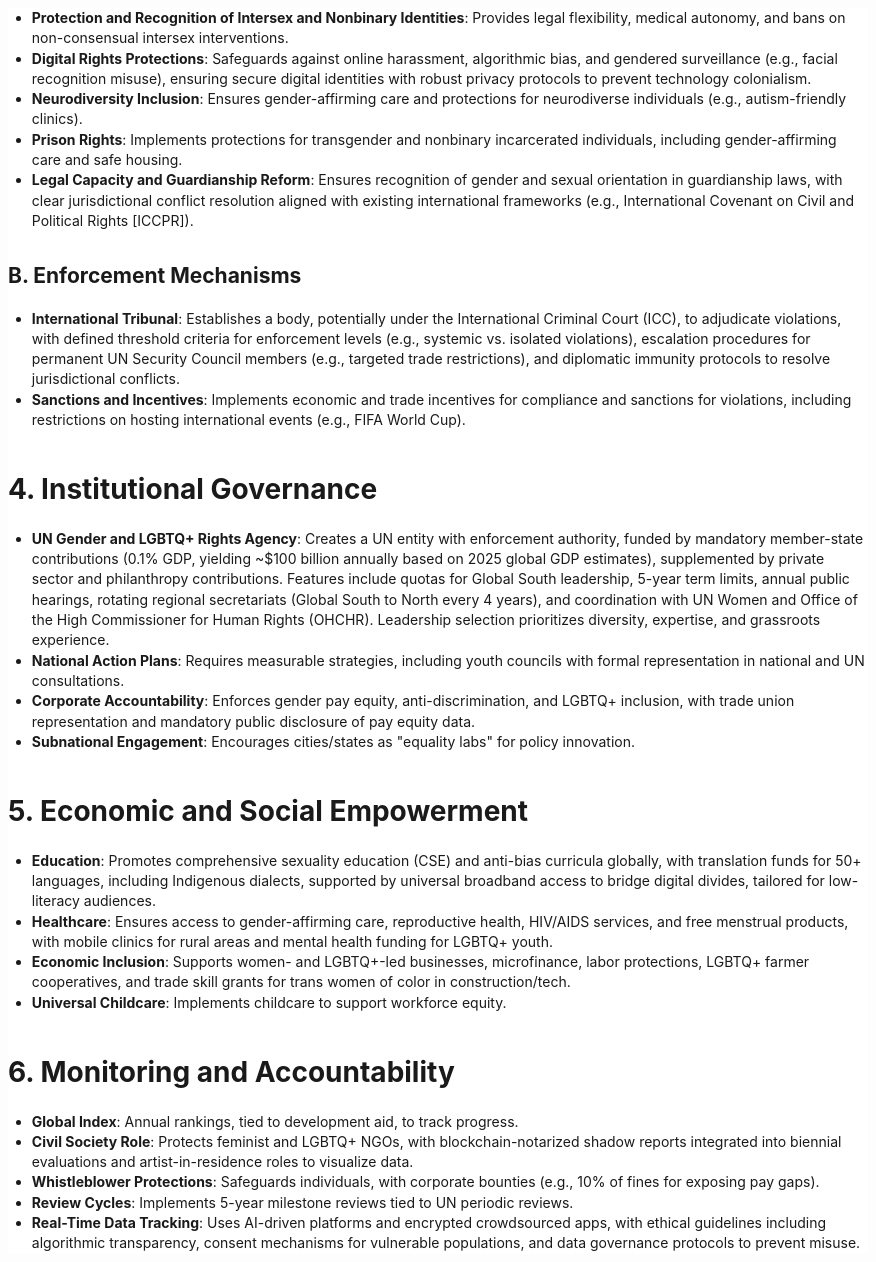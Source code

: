 - **Protection and Recognition of Intersex and Nonbinary Identities**: Provides legal flexibility, medical autonomy, and bans on non-consensual intersex interventions.
- **Digital Rights Protections**: Safeguards against online harassment, algorithmic bias, and gendered surveillance (e.g., facial recognition misuse), ensuring secure digital identities with robust privacy protocols to prevent technology colonialism.
- **Neurodiversity Inclusion**: Ensures gender-affirming care and protections for neurodiverse individuals (e.g., autism-friendly clinics).
- **Prison Rights**: Implements protections for transgender and nonbinary incarcerated individuals, including gender-affirming care and safe housing.
- **Legal Capacity and Guardianship Reform**: Ensures recognition of gender and sexual orientation in guardianship laws, with clear jurisdictional conflict resolution aligned with existing international frameworks (e.g., International Covenant on Civil and Political Rights [ICCPR]).

## B. Enforcement Mechanisms
- **International Tribunal**: Establishes a body, potentially under the International Criminal Court (ICC), to adjudicate violations, with defined threshold criteria for enforcement levels (e.g., systemic vs. isolated violations), escalation procedures for permanent UN Security Council members (e.g., targeted trade restrictions), and diplomatic immunity protocols to resolve jurisdictional conflicts.
- **Sanctions and Incentives**: Implements economic and trade incentives for compliance and sanctions for violations, including restrictions on hosting international events (e.g., FIFA World Cup).

# 4. Institutional Governance
- **UN Gender and LGBTQ+ Rights Agency**: Creates a UN entity with enforcement authority, funded by mandatory member-state contributions (0.1% GDP, yielding ~$100 billion annually based on 2025 global GDP estimates), supplemented by private sector and philanthropy contributions. Features include quotas for Global South leadership, 5-year term limits, annual public hearings, rotating regional secretariats (Global South to North every 4 years), and coordination with UN Women and Office of the High Commissioner for Human Rights (OHCHR). Leadership selection prioritizes diversity, expertise, and grassroots experience.
- **National Action Plans**: Requires measurable strategies, including youth councils with formal representation in national and UN consultations.
- **Corporate Accountability**: Enforces gender pay equity, anti-discrimination, and LGBTQ+ inclusion, with trade union representation and mandatory public disclosure of pay equity data.
- **Subnational Engagement**: Encourages cities/states as "equality labs" for policy innovation.

# 5. Economic and Social Empowerment
- **Education**: Promotes comprehensive sexuality education (CSE) and anti-bias curricula globally, with translation funds for 50+ languages, including Indigenous dialects, supported by universal broadband access to bridge digital divides, tailored for low-literacy audiences.
- **Healthcare**: Ensures access to gender-affirming care, reproductive health, HIV/AIDS services, and free menstrual products, with mobile clinics for rural areas and mental health funding for LGBTQ+ youth.
- **Economic Inclusion**: Supports women- and LGBTQ+-led businesses, microfinance, labor protections, LGBTQ+ farmer cooperatives, and trade skill grants for trans women of color in construction/tech.
- **Universal Childcare**: Implements childcare to support workforce equity.

# 6. Monitoring and Accountability
- **Global Index**: Annual rankings, tied to development aid, to track progress.
- **Civil Society Role**: Protects feminist and LGBTQ+ NGOs, with blockchain-notarized shadow reports integrated into biennial evaluations and artist-in-residence roles to visualize data.
- **Whistleblower Protections**: Safeguards individuals, with corporate bounties (e.g., 10% of fines for exposing pay gaps).
- **Review Cycles**: Implements 5-year milestone reviews tied to UN periodic reviews.
- **Real-Time Data Tracking**: Uses AI-driven platforms and encrypted crowdsourced apps, with ethical guidelines including algorithmic transparency, consent mechanisms for vulnerable populations, and data governance protocols to prevent misuse.
